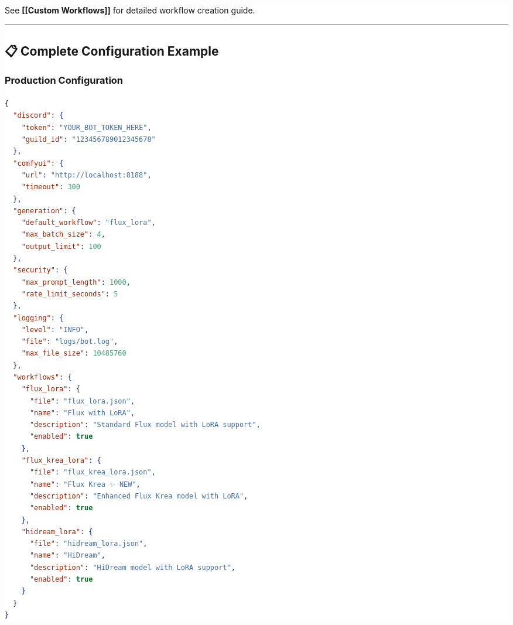 See **[[Custom Workflows]]** for detailed workflow creation guide.

---

## 📋 Complete Configuration Example

### Production Configuration
```json
{
  "discord": {
    "token": "YOUR_BOT_TOKEN_HERE",
    "guild_id": "123456789012345678"
  },
  "comfyui": {
    "url": "http://localhost:8188",
    "timeout": 300
  },
  "generation": {
    "default_workflow": "flux_lora",
    "max_batch_size": 4,
    "output_limit": 100
  },
  "security": {
    "max_prompt_length": 1000,
    "rate_limit_seconds": 5
  },
  "logging": {
    "level": "INFO",
    "file": "logs/bot.log",
    "max_file_size": 10485760
  },
  "workflows": {
    "flux_lora": {
      "file": "flux_lora.json",
      "name": "Flux with LoRA",
      "description": "Standard Flux model with LoRA support",
      "enabled": true
    },
    "flux_krea_lora": {
      "file": "flux_krea_lora.json",
      "name": "Flux Krea ✨ NEW",
      "description": "Enhanced Flux Krea model with LoRA",
      "enabled": true
    },
    "hidream_lora": {
      "file": "hidream_lora.json",
      "name": "HiDream",
      "description": "HiDream model with LoRA support",
      "enabled": true
    }
  }
}
```
